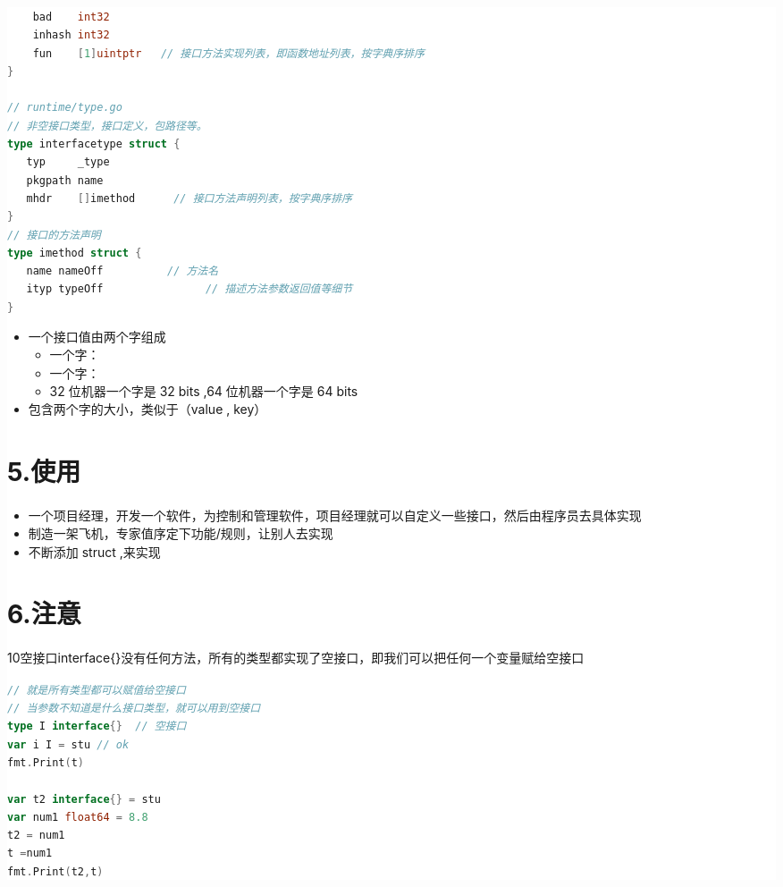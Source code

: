 ```go
    bad    int32
    inhash int32
    fun    [1]uintptr   // 接口方法实现列表，即函数地址列表，按字典序排序
}

// runtime/type.go
// 非空接口类型，接口定义，包路径等。
type interfacetype struct {
   typ     _type
   pkgpath name
   mhdr    []imethod      // 接口方法声明列表，按字典序排序
}
// 接口的方法声明 
type imethod struct {
   name nameOff          // 方法名
   ityp typeOff                // 描述方法参数返回值等细节
}
```







* 一个接口值由两个字组成
    * 一个字：
    * 一个字：
    * 32 位机器一个字是 32 bits ,64 位机器一个字是 64 bits
* 包含两个字的大小，类似于（value , key）

# 5.使用

* 一个项目经理，开发一个软件，为控制和管理软件，项目经理就可以自定义一些接口，然后由程序员去具体实现
* 制造一架飞机，专家值序定下功能/规则，让别人去实现
* 不断添加 struct ,来实现

# 6.注意

10空接口interface{}没有任何方法，所有的类型都实现了空接口，即我们可以把任何一个变量赋给空接口

```go
// 就是所有类型都可以赋值给空接口
// 当参数不知道是什么接口类型，就可以用到空接口
type I interface{}  // 空接口
var i I = stu // ok
fmt.Print(t)

var t2 interface{} = stu
var num1 float64 = 8.8
t2 = num1
t =num1
fmt.Print(t2,t)

```

